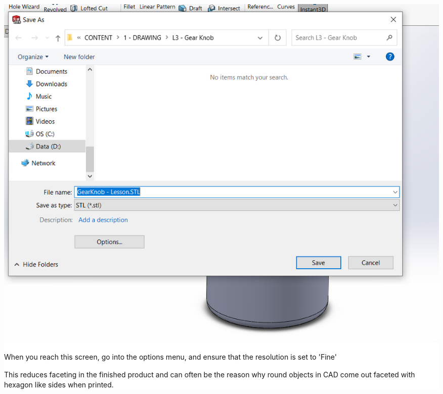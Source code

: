 ![Untitled](L3%20-%20Drawing%20of%20a%20Gear%20knob%20b15b01ed563c42ef84da7c6af50f5180/Untitled%2026.png)

When you reach this screen, go into the options menu, and ensure that the resolution is set to 'Fine'

This reduces faceting in the finished product and can often be the reason why round objects in CAD come out faceted with hexagon like sides when printed.
